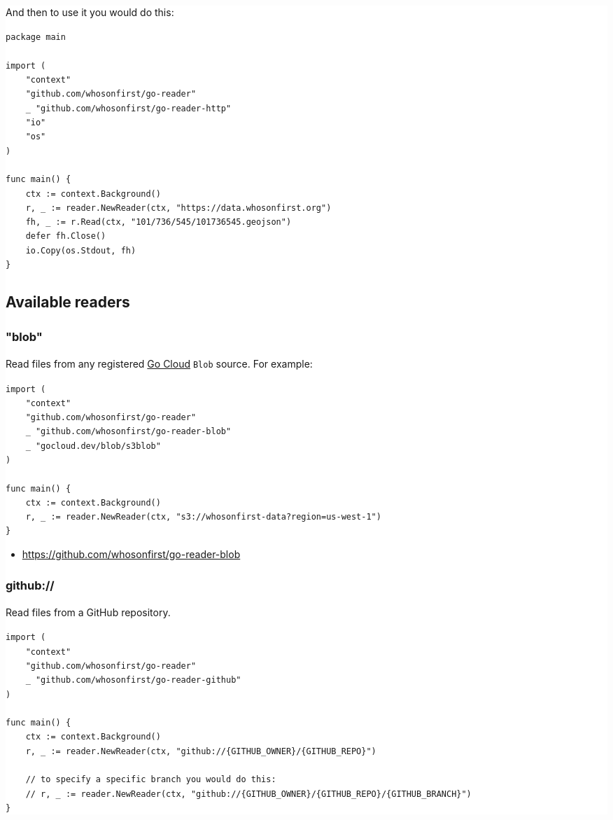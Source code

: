 And then to use it you would do this:

```
package main

import (
	"context"
	"github.com/whosonfirst/go-reader"
	_ "github.com/whosonfirst/go-reader-http"	
	"io"
	"os"
)

func main() {
	ctx := context.Background()
	r, _ := reader.NewReader(ctx, "https://data.whosonfirst.org")
	fh, _ := r.Read(ctx, "101/736/545/101736545.geojson")
	defer fh.Close()
	io.Copy(os.Stdout, fh)
}
```

## Available readers

### "blob"

Read files from any registered [Go Cloud](https://gocloud.dev/howto/blob/) `Blob` source. For example:

```
import (
	"context"
	"github.com/whosonfirst/go-reader"
	_ "github.com/whosonfirst/go-reader-blob"
	_ "gocloud.dev/blob/s3blob"	
)

func main() {
	ctx := context.Background()
	r, _ := reader.NewReader(ctx, "s3://whosonfirst-data?region=us-west-1")
}
```

* https://github.com/whosonfirst/go-reader-blob

### github://

Read files from a GitHub repository.

```
import (
	"context"
	"github.com/whosonfirst/go-reader"
	_ "github.com/whosonfirst/go-reader-github"
)

func main() {
	ctx := context.Background()
	r, _ := reader.NewReader(ctx, "github://{GITHUB_OWNER}/{GITHUB_REPO}")

	// to specify a specific branch you would do this:
	// r, _ := reader.NewReader(ctx, "github://{GITHUB_OWNER}/{GITHUB_REPO}/{GITHUB_BRANCH}")
}
```
